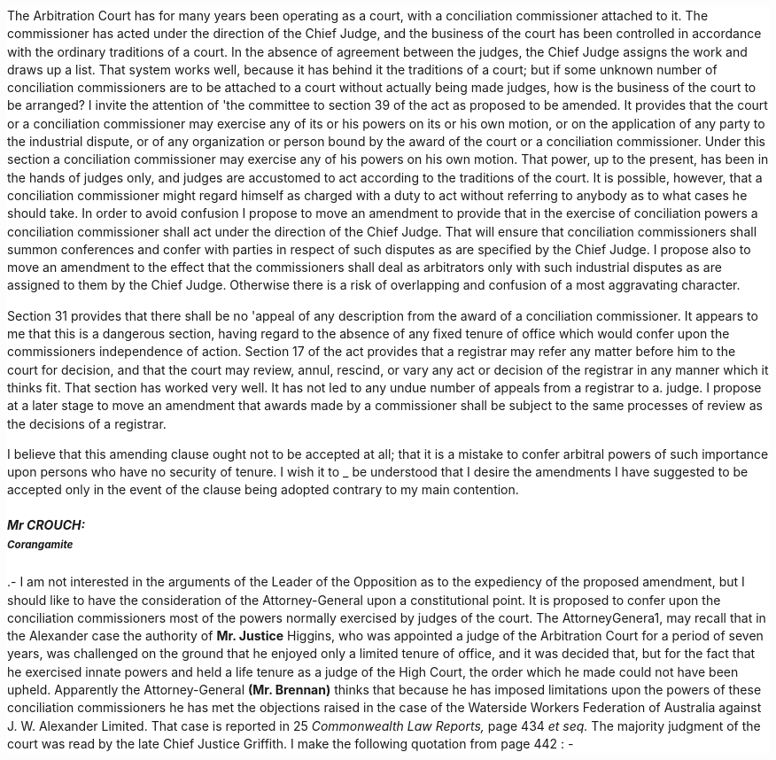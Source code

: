 The Arbitration Court has for many years been operating as a court, with a conciliation commissioner attached to it. The commissioner has acted under the direction of the Chief Judge, and the business of the court has been controlled in accordance with the ordinary traditions of a court. In the absence of agreement between the judges, the Chief Judge assigns the work and draws up a list. That system works well, because it has behind it the traditions of a court; but if some unknown number of conciliation commissioners are to be attached to a court without actually being made judges, how is the business of the court to be arranged? I invite the attention of 'the committee to section 39 of the act as proposed to be amended. It provides that the court or a conciliation commissioner may exercise any of its or his powers on its or his own motion, or on the application of any party to the industrial dispute, or of any organization or person bound by the award of the court or a conciliation commissioner. Under this section a conciliation commissioner may exercise any of his powers on his own motion. That power, up to the present, has been in the hands of judges only, and judges are accustomed to act according to the traditions of the court. It is possible, however, that a conciliation commissioner might regard himself as charged with a duty to act without referring to anybody as to what cases he should take. In order to avoid confusion I propose to move an amendment to provide that in the exercise of conciliation powers a conciliation commissioner shall act under the direction of the Chief Judge. That will ensure that  conciliation commissioners shall summon conferences and confer with parties in respect of such disputes as are specified by the Chief Judge. I propose also to move an amendment to the effect that the commissioners shall deal as arbitrators only with such industrial disputes as are assigned to them by the Chief Judge. Otherwise there is a risk of overlapping and confusion of a most aggravating character. 

Section 31 provides that there shall be no 'appeal of any description from the award of a conciliation commissioner. It appears to me that this is a dangerous section, having regard to the absence of any fixed tenure of office which would confer upon the commissioners independence of action. Section 17 of the act provides that a registrar may refer any matter before him to the court for decision, and that the court may review, annul, rescind, or vary any act or decision of the registrar in any manner which it thinks fit. That section has worked very well. It has not led to any undue number of appeals from a registrar to a. judge. I propose at a later stage to move an amendment that awards made by a commissioner shall be subject to the same processes of review as the decisions of a registrar. 

I believe that this amending clause ought not to be accepted at all; that it is a mistake to confer arbitral powers of such importance upon persons who have no security of tenure. I wish it to _ be understood that I desire the amendments I have suggested to be accepted only in the event of the clause being adopted contrary to my main contention. 

##### Mr CROUCH:<br><small class="text-muted">Corangamite</small>

.- I am not interested in the arguments of the Leader of the Opposition as to the expediency of the proposed amendment, but I should like to have the consideration of the Attorney-General upon a constitutional point. It is proposed to confer upon the conciliation commissioners most of the powers normally exercised by judges of the court. The AttorneyGenera1, may recall that in the Alexander case the authority of  **Mr. Justice**  Higgins, who was appointed a judge of the Arbitration Court for a period of seven years, was challenged on the ground that he enjoyed only a limited tenure of office, and it was decided that, but for the fact that he exercised innate powers and held a life tenure as a judge of the High Court, the order which he made could not have been upheld. Apparently the Attorney-General  **(Mr. Brennan)**  thinks that because he has imposed limitations upon the powers of these conciliation commissioners he has met the objections raised in the case of the Waterside Workers Federation of Australia against J. W. Alexander Limited. That case is reported in 25  *Commonwealth Law Reports,*  page 434  *et seq.*  The majority judgment of the court was read by the late Chief Justice Griffith. I make the following quotation from page 442 : - 
